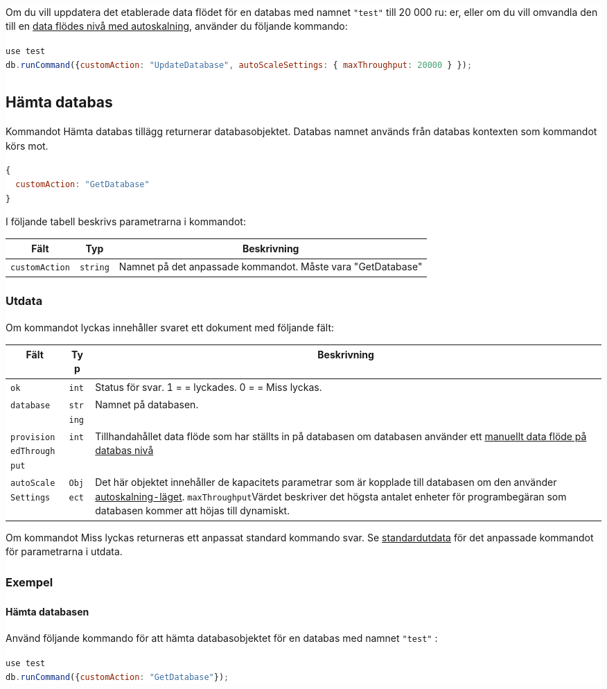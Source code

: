 Om du vill uppdatera det etablerade data flödet för en databas med namnet `"test"` till 20 000 ru: er, eller om du vill omvandla den till en [data flödes nivå med autoskalning](provision-throughput-autoscale.md), använder du följande kommando:

```javascript
use test
db.runCommand({customAction: "UpdateDatabase", autoScaleSettings: { maxThroughput: 20000 } });
```


## <a name="get-database"></a><a id="get-database"></a> Hämta databas

Kommandot Hämta databas tillägg returnerar databasobjektet. Databas namnet används från databas kontexten som kommandot körs mot.

```javascript
{
  customAction: "GetDatabase"
}
```

I följande tabell beskrivs parametrarna i kommandot:


|**Fält**|**Typ** |**Beskrivning** |
|---------|---------|---------|
|  `customAction`   |   `string`      |   Namnet på det anpassade kommandot. Måste vara "GetDatabase"|
        
### <a name="output"></a>Utdata

Om kommandot lyckas innehåller svaret ett dokument med följande fält:

|**Fält**|**Typ** |**Beskrivning** |
|---------|---------|---------|
|  `ok`   |   `int`     |   Status för svar. 1 = = lyckades. 0 = = Miss lyckas.      |
| `database`    |    `string`        |   Namnet på databasen.      |
|   `provisionedThroughput`  |    `int`      |    Tillhandahållet data flöde som har ställts in på databasen om databasen använder ett  [manuellt data flöde på databas nivå](set-throughput.md#set-throughput-on-a-database)     |
| `autoScaleSettings` | `Object` | Det här objektet innehåller de kapacitets parametrar som är kopplade till databasen om den använder [autoskalning-läget](provision-throughput-autoscale.md). `maxThroughput`Värdet beskriver det högsta antalet enheter för programbegäran som databasen kommer att höjas till dynamiskt. |

Om kommandot Miss lyckas returneras ett anpassat standard kommando svar. Se [standardutdata](#default-output) för det anpassade kommandot för parametrarna i utdata.

### <a name="examples"></a>Exempel

#### <a name="get-the-database"></a>Hämta databasen

Använd följande kommando för att hämta databasobjektet för en databas med namnet `"test"` :

```javascript
use test
db.runCommand({customAction: "GetDatabase"});
```
